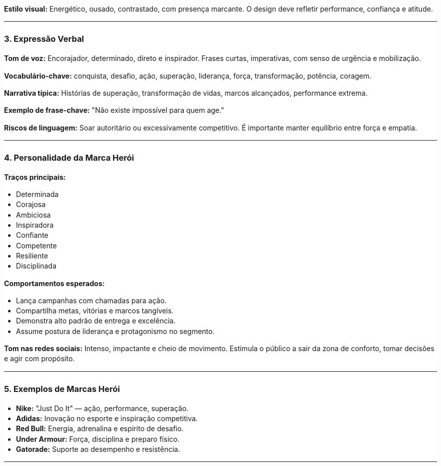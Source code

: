 **Estilo visual:** Energético, ousado, contrastado, com presença marcante. O design deve refletir performance, confiança e atitude.

---

### **3\. Expressão Verbal**

**Tom de voz:** Encorajador, determinado, direto e inspirador. Frases curtas, imperativas, com senso de urgência e mobilização.

**Vocabulário-chave:** conquista, desafio, ação, superação, liderança, força, transformação, potência, coragem.

**Narrativa típica:** Histórias de superação, transformação de vidas, marcos alcançados, performance extrema.

**Exemplo de frase-chave:** "Não existe impossível para quem age."

**Riscos de linguagem:** Soar autoritário ou excessivamente competitivo. É importante manter equilíbrio entre força e empatia.

---

### **4\. Personalidade da Marca Herói**

**Traços principais:**

* Determinada  
* Corajosa  
* Ambiciosa  
* Inspiradora  
* Confiante  
* Competente  
* Resiliente  
* Disciplinada

**Comportamentos esperados:**

* Lança campanhas com chamadas para ação.  
* Compartilha metas, vitórias e marcos tangíveis.  
* Demonstra alto padrão de entrega e excelência.  
* Assume postura de liderança e protagonismo no segmento.

**Tom nas redes sociais:** Intenso, impactante e cheio de movimento. Estimula o público a sair da zona de conforto, tomar decisões e agir com propósito.

---

### **5\. Exemplos de Marcas Herói**

* **Nike:** "Just Do It" — ação, performance, superação.  
* **Adidas:** Inovação no esporte e inspiração competitiva.  
* **Red Bull:** Energia, adrenalina e espírito de desafio.  
* **Under Armour:** Força, disciplina e preparo físico.  
* **Gatorade:** Suporte ao desempenho e resistência.

---